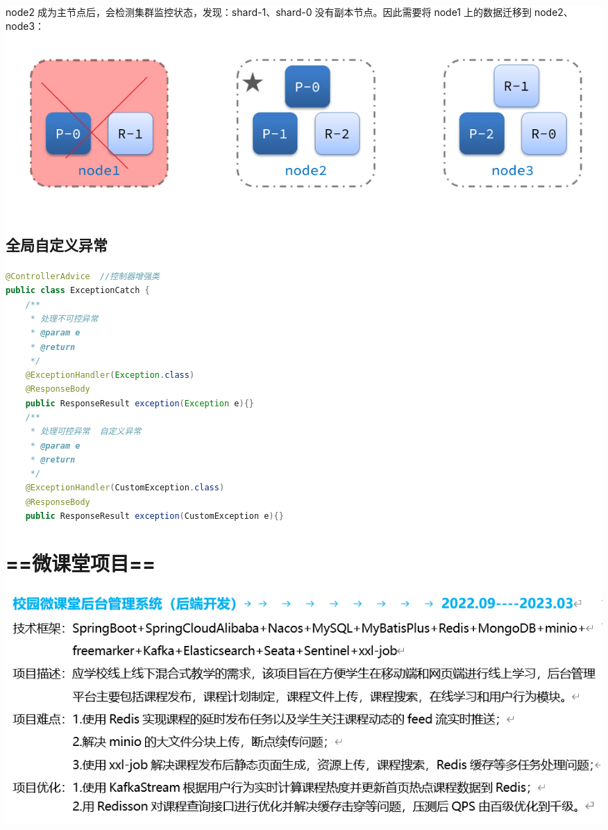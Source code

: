 node2 成为主节点后，会检测集群监控状态，发现：shard-1、shard-0 没有副本节点。因此需要将 node1 上的数据迁移到 node2、node3：

![image-20210723230216642](图集/image-20210723230216642.png)

## 全局自定义异常

```java
@ControllerAdvice  //控制器增强类
public class ExceptionCatch {
    /**
     * 处理不可控异常
     * @param e
     * @return
     */
    @ExceptionHandler(Exception.class)
    @ResponseBody
    public ResponseResult exception(Exception e){}
    /**
     * 处理可控异常  自定义异常
     * @param e
     * @return
     */
    @ExceptionHandler(CustomException.class)
    @ResponseBody
    public ResponseResult exception(CustomException e){}
```

# ==微课堂项目==

![image-20230810122441937](图集/image-20230810122441937.png)
